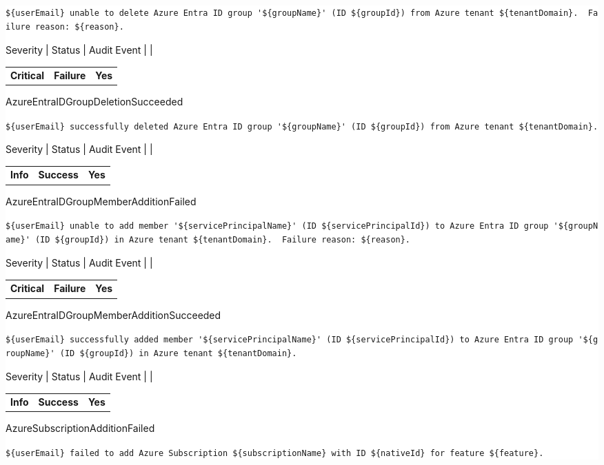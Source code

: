 ```text
${userEmail} unable to delete Azure Entra ID group '${groupName}' (ID ${groupId}) from Azure tenant ${tenantDomain}.  Failure reason: ${reason}.
```

Severity | Status | Audit Event | |

|              |             |         |
| ------------ | ----------- | ------- |
| **Critical** | **Failure** | **Yes** |

AzureEntraIDGroupDeletionSucceeded

```text
${userEmail} successfully deleted Azure Entra ID group '${groupName}' (ID ${groupId}) from Azure tenant ${tenantDomain}.
```

Severity | Status | Audit Event | |

|          |             |         |
| -------- | ----------- | ------- |
| **Info** | **Success** | **Yes** |

AzureEntraIDGroupMemberAdditionFailed

```text
${userEmail} unable to add member '${servicePrincipalName}' (ID ${servicePrincipalId}) to Azure Entra ID group '${groupName}' (ID ${groupId}) in Azure tenant ${tenantDomain}.  Failure reason: ${reason}.
```

Severity | Status | Audit Event | |

|              |             |         |
| ------------ | ----------- | ------- |
| **Critical** | **Failure** | **Yes** |

AzureEntraIDGroupMemberAdditionSucceeded

```text
${userEmail} successfully added member '${servicePrincipalName}' (ID ${servicePrincipalId}) to Azure Entra ID group '${groupName}' (ID ${groupId}) in Azure tenant ${tenantDomain}.
```

Severity | Status | Audit Event | |

|          |             |         |
| -------- | ----------- | ------- |
| **Info** | **Success** | **Yes** |

AzureSubscriptionAdditionFailed

```text
${userEmail} failed to add Azure Subscription ${subscriptionName} with ID ${nativeId} for feature ${feature}.
```
